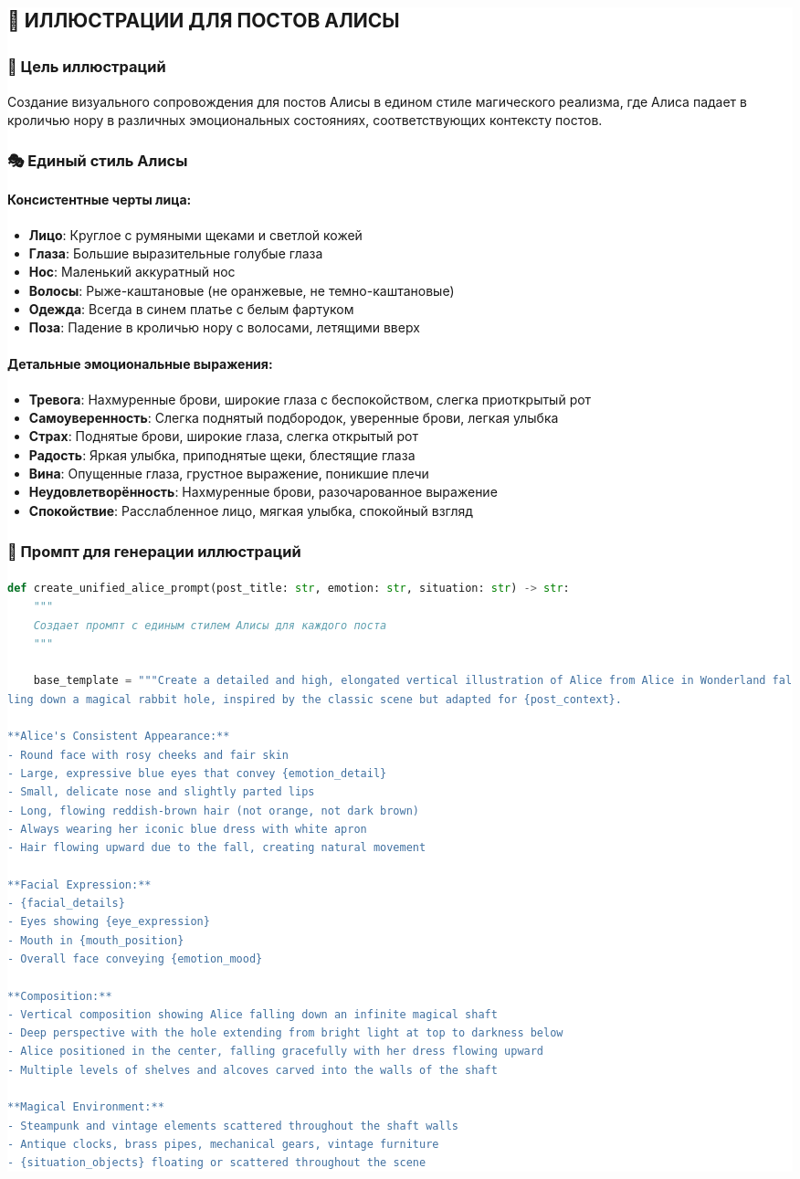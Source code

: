 ## 🎨 **ИЛЛЮСТРАЦИИ ДЛЯ ПОСТОВ АЛИСЫ**

### **🎯 Цель иллюстраций**

Создание визуального сопровождения для постов Алисы в едином стиле магического реализма, где Алиса падает в кроличью нору в различных эмоциональных состояниях, соответствующих контексту постов.

### **🎭 Единый стиль Алисы**

#### **Консистентные черты лица:**

- **Лицо**: Круглое с румяными щеками и светлой кожей
- **Глаза**: Большие выразительные голубые глаза
- **Нос**: Маленький аккуратный нос
- **Волосы**: Рыже-каштановые (не оранжевые, не темно-каштановые)
- **Одежда**: Всегда в синем платье с белым фартуком
- **Поза**: Падение в кроличью нору с волосами, летящими вверх

#### **Детальные эмоциональные выражения:**

- **Тревога**: Нахмуренные брови, широкие глаза с беспокойством, слегка приоткрытый рот
- **Самоуверенность**: Слегка поднятый подбородок, уверенные брови, легкая улыбка
- **Страх**: Поднятые брови, широкие глаза, слегка открытый рот
- **Радость**: Яркая улыбка, приподнятые щеки, блестящие глаза
- **Вина**: Опущенные глаза, грустное выражение, поникшие плечи
- **Неудовлетворённость**: Нахмуренные брови, разочарованное выражение
- **Спокойствие**: Расслабленное лицо, мягкая улыбка, спокойный взгляд

### **🎨 Промпт для генерации иллюстраций**

```python
def create_unified_alice_prompt(post_title: str, emotion: str, situation: str) -> str:
    """
    Создает промпт с единым стилем Алисы для каждого поста
    """

    base_template = """Create a detailed and high, elongated vertical illustration of Alice from Alice in Wonderland falling down a magical rabbit hole, inspired by the classic scene but adapted for {post_context}.

**Alice's Consistent Appearance:**
- Round face with rosy cheeks and fair skin
- Large, expressive blue eyes that convey {emotion_detail}
- Small, delicate nose and slightly parted lips
- Long, flowing reddish-brown hair (not orange, not dark brown)
- Always wearing her iconic blue dress with white apron
- Hair flowing upward due to the fall, creating natural movement

**Facial Expression:**
- {facial_details}
- Eyes showing {eye_expression}
- Mouth in {mouth_position}
- Overall face conveying {emotion_mood}

**Composition:**
- Vertical composition showing Alice falling down an infinite magical shaft
- Deep perspective with the hole extending from bright light at top to darkness below
- Alice positioned in the center, falling gracefully with her dress flowing upward
- Multiple levels of shelves and alcoves carved into the walls of the shaft

**Magical Environment:**
- Steampunk and vintage elements scattered throughout the shaft walls
- Antique clocks, brass pipes, mechanical gears, vintage furniture
- {situation_objects} floating or scattered throughout the scene
```